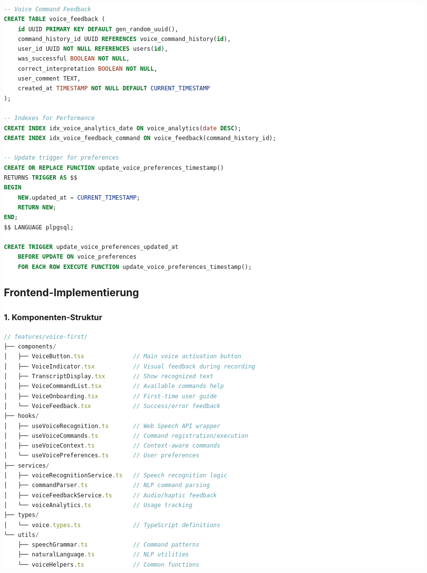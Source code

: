 ```sql
-- Voice Command Feedback
CREATE TABLE voice_feedback (
    id UUID PRIMARY KEY DEFAULT gen_random_uuid(),
    command_history_id UUID REFERENCES voice_command_history(id),
    user_id UUID NOT NULL REFERENCES users(id),
    was_successful BOOLEAN NOT NULL,
    correct_interpretation BOOLEAN NOT NULL,
    user_comment TEXT,
    created_at TIMESTAMP NOT NULL DEFAULT CURRENT_TIMESTAMP
);

-- Indexes for Performance
CREATE INDEX idx_voice_analytics_date ON voice_analytics(date DESC);
CREATE INDEX idx_voice_feedback_command ON voice_feedback(command_history_id);

-- Update trigger for preferences
CREATE OR REPLACE FUNCTION update_voice_preferences_timestamp()
RETURNS TRIGGER AS $$
BEGIN
    NEW.updated_at = CURRENT_TIMESTAMP;
    RETURN NEW;
END;
$$ LANGUAGE plpgsql;

CREATE TRIGGER update_voice_preferences_updated_at
    BEFORE UPDATE ON voice_preferences
    FOR EACH ROW EXECUTE FUNCTION update_voice_preferences_timestamp();
```

## Frontend-Implementierung

### 1. Komponenten-Struktur

```typescript
// features/voice-first/
├── components/
│   ├── VoiceButton.tsx              // Main voice activation button
│   ├── VoiceIndicator.tsx           // Visual feedback during recording
│   ├── TranscriptDisplay.tsx        // Show recognized text
│   ├── VoiceCommandList.tsx         // Available commands help
│   ├── VoiceOnboarding.tsx          // First-time user guide
│   └── VoiceFeedback.tsx            // Success/error feedback
├── hooks/
│   ├── useVoiceRecognition.ts       // Web Speech API wrapper
│   ├── useVoiceCommands.ts          // Command registration/execution
│   ├── useVoiceContext.ts           // Context-aware commands
│   └── useVoicePreferences.ts       // User preferences
├── services/
│   ├── voiceRecognitionService.ts   // Speech recognition logic
│   ├── commandParser.ts             // NLP command parsing
│   ├── voiceFeedbackService.ts      // Audio/haptic feedback
│   └── voiceAnalytics.ts            // Usage tracking
├── types/
│   └── voice.types.ts               // TypeScript definitions
└── utils/
    ├── speechGrammar.ts             // Command patterns
    ├── naturalLanguage.ts           // NLP utilities
    └── voiceHelpers.ts              // Common functions
```

